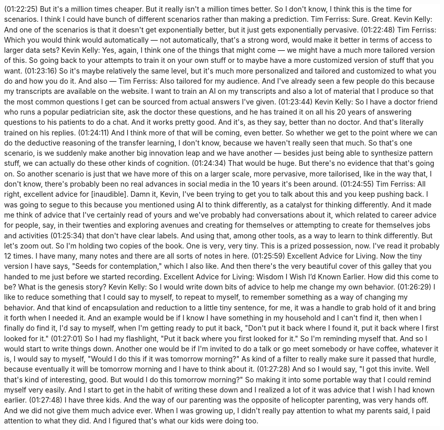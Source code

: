 (01:22:25) But it's a million times cheaper. But it really isn't a million times better. So I don't know, I think this is the time for scenarios. I think I could have bunch of different scenarios rather than making a prediction. Tim Ferriss: Sure. Great. Kevin Kelly: And one of the scenarios is that it doesn't get exponentially better, but it just gets exponentially pervasive.
(01:22:48) Tim Ferriss: Which you would think would automatically — not automatically, that's a strong word, would make it better in terms of access to larger data sets? Kevin Kelly: Yes, again, I think one of the things that might come — we might have a much more tailored version of this. So going back to your attempts to train it on your own stuff or to maybe have a more customized version of stuff that you want.
(01:23:16) So it's maybe relatively the same level, but it's much more personalized and tailored and customized to what you do and how you do it. And also — Tim Ferriss: Also tailored for my audience. And I've already seen a few people do this because my transcripts are available on the website. I want to train an AI on my transcripts and also a lot of material that I produce so that the most common questions I get can be sourced from actual answers I've given.
(01:23:44) Kevin Kelly: So I have a doctor friend who runs a popular pediatrician site, ask the doctor these questions, and he has trained it on all his 20 years of answering questions to his patients to do a chat. And it works pretty good. And it's, as they say, better than no doctor. And that's literally trained on his replies.
(01:24:11) And I think more of that will be coming, even better. So whether we get to the point where we can do the deductive reasoning of the transfer learning, I don't know, because we haven't really seen that much. So that's one scenario, is we suddenly make another big innovation leap and we have another — besides just being able to synthesize pattern stuff, we can actually do these other kinds of cognition.
(01:24:34) That would be huge. But there's no evidence that that's going on. So another scenario is just that we have more of this on a larger scale, more pervasive, more tailorised, like in the way that, I don't know, there's probably been no real advances in social media in the 10 years it's been around.
(01:24:55) Tim Ferriss: All right, excellent advice for [inaudible]. Damn it, Kevin, I've been trying to get you to talk about this and you keep pushing back. I was going to segue to this because you mentioned using AI to think differently, as a catalyst for thinking differently. And it made me think of advice that I've certainly read of yours and we've probably had conversations about it, which related to career advice for people, say, in their twenties and exploring avenues and creating for themselves or attempting to create for themselves jobs and activities
(01:25:34) that don't have clear labels. And using that, among other tools, as a way to learn to think differently. But let's zoom out. So I'm holding two copies of the book. One is very, very tiny. This is a prized possession, now. I've read it probably 12 times. I have many, many notes and there are all sorts of notes in here.
(01:25:59) Excellent Advice for Living. Now the tiny version I have says, &quot;Seeds for contemplation,&quot; which I also like. And then there's the very beautiful cover of this galley that you handed to me just before we started recording. Excellent Advice for Living: Wisdom I Wish I’d Known Earlier. How did this come to be? What is the genesis story? Kevin Kelly: So I would write down bits of advice to help me change my own behavior.
(01:26:29) I like to reduce something that I could say to myself, to repeat to myself, to remember something as a way of changing my behavior. And that kind of encapsulation and reduction to a little tiny sentence, for me, it was a handle to grab hold of it and bring it forth when I needed it. And an example would be if I know I have something in my household and I can't find it, then when I finally do find it, I'd say to myself, when I'm getting ready to put it back, &quot;Don't put it back where I found it, put it back where I first looked for it.&quot;
(01:27:01) So I had my flashlight, &quot;Put it back where you first looked for it.&quot; So I'm reminding myself that. And so I would start to write things down. Another one would be if I'm invited to do a talk or go meet somebody or have coffee, whatever it is, I would say to myself, &quot;Would I do this if it was tomorrow morning?&quot; As kind of a filter to really make sure it passed that hurdle, because eventually it will be tomorrow morning and I have to think about it.
(01:27:28) And so I would say, &quot;I got this invite. Well that's kind of interesting, good. But would I do this tomorrow morning?&quot; So making it into some portable way that I could remind myself very easily. And I start to get in the habit of writing these down and I realized a lot of it was advice that I wish I had known earlier.
(01:27:48) I have three kids. And the way of our parenting was the opposite of helicopter parenting, was very hands off. And we did not give them much advice ever. When I was growing up, I didn't really pay attention to what my parents said, I paid attention to what they did. And I figured that's what our kids were doing too.